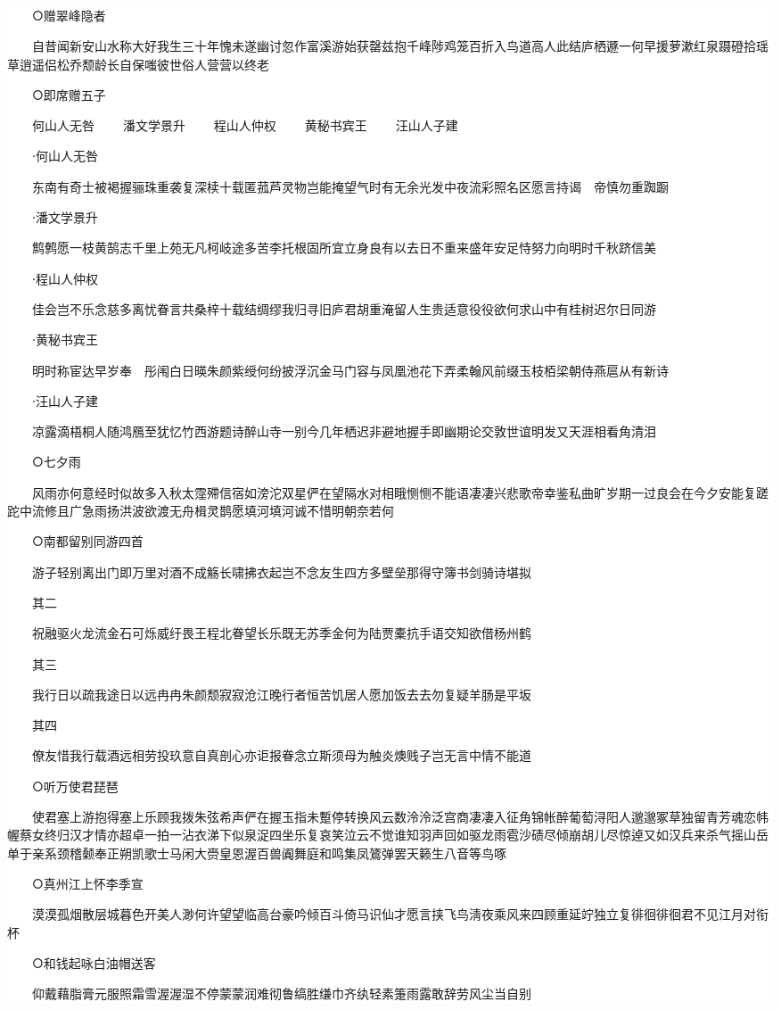 　　○赠翠峰隐者 

　　自昔闻新安山水称大好我生三十年愧未遂幽讨忽作富溪游始获罄兹抱千峰陟鸡笼百折入鸟道高人此结庐栖遯一何早援萝漱红泉蹑磴拾瑶草逍遥侣松乔颓龄长自保嗤彼世俗人营营以终老 

　　○即席赠五子 

　　何山人无咎 
　　潘文学景升 
　　程山人仲权 
　　黄秘书宾王 
　　汪山人子建 

　　·何山人无咎 

　　东南有奇士被褐握骊珠重袭复深椟十载匿菰芦灵物岂能掩望气时有无余光发中夜流彩照名区愿言持谒　帝慎勿重踟蹰 

　　·潘文学景升 

　　鹪鹩愿一枝黄鹄志千里上苑无凡柯岐途多苦李托根固所宜立身良有以去日不重来盛年安足恃努力向明时千秋跻信美 

　　·程山人仲权 

　　佳会岂不乐念慈多离忧眷言共桑梓十载结绸缪我归寻旧庐君胡重淹留人生贵适意役役欲何求山中有桂树迟尔日同游 

　　·黄秘书宾王 

　　明时称宦达早岁奉　彤闱白日暎朱颜紫绶何纷披浮沉金马门容与凤凰池花下弄柔翰风前缀玉枝栢梁朝侍燕扈从有新诗 

　　·汪山人子建 

　　凉露滴梧桐人随鸿鴈至犹忆竹西游题诗醉山寺一别今几年栖迟非避地握手即幽期论交敦世谊明发又天涯相看角清泪 

　　○七夕雨 

　　风雨亦何意经时似故多入秋太霪殢信宿如滂沱双星俨在望隔水对相睋恻恻不能语凄凄兴悲歌帝幸鉴私曲旷岁期一过良会在今夕安能复蹉跎中流修且广急雨扬洪波欲渡无舟楫灵鹊愿填河填河诚不惜明朝奈若何 

　　○南都留别同游四首 

　　游子轻别离出门即万里对酒不成觞长啸拂衣起岂不念友生四方多壁垒那得守簿书剑骑诗堪拟 

　　其二 

　　祝融驱火龙流金石可烁威纡畏王程北眷望长乐既无苏季金何为陆贾橐抗手语交知欲借杨州鹤 

　　其三 

　　我行日以疏我途日以远冉冉朱颜颓寂寂沧江晚行者恒苦饥居人愿加饭去去勿复疑羊肠是平坂 

　　其四 

　　僚友惜我行载酒远相劳投玖意自真剖心亦讵报眷念立斯须母为触炎燠贱子岂无言中情不能道 

　　○听万使君琵琶 

　　使君塞上游抱得塞上乐顾我拨朱弦希声俨在握玉指未蹔停转换风云数泠泠泛宫商凄凄入征角锦帐醉葡萄浔阳人邈邈冢草独留青芳魂恋帏幄蔡女终归汉才情亦超卓一拍一沾衣涕下似泉浞四坐乐复哀笑泣云不觉谁知羽声回如驱龙雨雹沙碛尽倾崩胡儿尽惊逴又如汉兵来杀气摇山岳单于亲系颈稽颡奉正朔凯歌士马闲大赍皇恩渥百兽阗舞庭和鸣集凤鷟弹罢天籁生八音等鸟啄 

　　○真州江上怀李季宣 

　　漠漠孤烟散层城暮色开美人渺何许望望临高台豪吟倾百斗倚马识仙才愿言挟飞鸟淸夜乘风来四顾重延竚独立复徘徊徘徊君不见江月对衔杯 

　　○和钱起咏白油帽送客 

　　仰戴藉脂膏元服照霜雪渥渥湿不停蒙蒙润难彻鲁缟胜缣巾齐纨轻素箑雨露敢辞劳风尘当自别 
